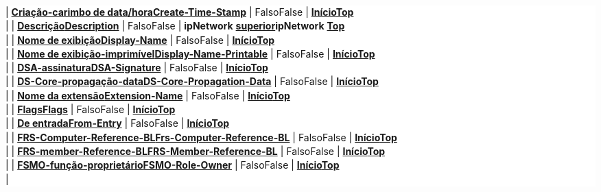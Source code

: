 | [<span data-ttu-id="5ae52-181">**Criação-carimbo de data/hora**</span><span class="sxs-lookup"><span data-stu-id="5ae52-181">**Create-Time-Stamp**</span></span>](a-createtimestamp.md)                              | <span data-ttu-id="5ae52-182">Falso</span><span class="sxs-lookup"><span data-stu-id="5ae52-182">False</span></span>     | [<span data-ttu-id="5ae52-183">**Início**</span><span class="sxs-lookup"><span data-stu-id="5ae52-183">**Top**</span></span>](c-top.md)<br/>               |
| [<span data-ttu-id="5ae52-184">**Descrição**</span><span class="sxs-lookup"><span data-stu-id="5ae52-184">**Description**</span></span>](a-description.md)                                        | <span data-ttu-id="5ae52-185">Falso</span><span class="sxs-lookup"><span data-stu-id="5ae52-185">False</span></span>     | <span data-ttu-id="5ae52-186">**ipNetwork** [ **superior**](c-top.md)</span><span class="sxs-lookup"><span data-stu-id="5ae52-186">**ipNetwork** [**Top**](c-top.md)</span></span><br/> |
| [<span data-ttu-id="5ae52-187">**Nome de exibição**</span><span class="sxs-lookup"><span data-stu-id="5ae52-187">**Display-Name**</span></span>](a-displayname.md)                                       | <span data-ttu-id="5ae52-188">Falso</span><span class="sxs-lookup"><span data-stu-id="5ae52-188">False</span></span>     | [<span data-ttu-id="5ae52-189">**Início**</span><span class="sxs-lookup"><span data-stu-id="5ae52-189">**Top**</span></span>](c-top.md)<br/>               |
| [<span data-ttu-id="5ae52-190">**Nome de exibição-imprimível**</span><span class="sxs-lookup"><span data-stu-id="5ae52-190">**Display-Name-Printable**</span></span>](a-displaynameprintable.md)                    | <span data-ttu-id="5ae52-191">Falso</span><span class="sxs-lookup"><span data-stu-id="5ae52-191">False</span></span>     | [<span data-ttu-id="5ae52-192">**Início**</span><span class="sxs-lookup"><span data-stu-id="5ae52-192">**Top**</span></span>](c-top.md)<br/>               |
| [<span data-ttu-id="5ae52-193">**DSA-assinatura**</span><span class="sxs-lookup"><span data-stu-id="5ae52-193">**DSA-Signature**</span></span>](a-dsasignature.md)                                     | <span data-ttu-id="5ae52-194">Falso</span><span class="sxs-lookup"><span data-stu-id="5ae52-194">False</span></span>     | [<span data-ttu-id="5ae52-195">**Início**</span><span class="sxs-lookup"><span data-stu-id="5ae52-195">**Top**</span></span>](c-top.md)<br/>               |
| [<span data-ttu-id="5ae52-196">**DS-Core-propagação-data**</span><span class="sxs-lookup"><span data-stu-id="5ae52-196">**DS-Core-Propagation-Data**</span></span>](a-dscorepropagationdata.md)                 | <span data-ttu-id="5ae52-197">Falso</span><span class="sxs-lookup"><span data-stu-id="5ae52-197">False</span></span>     | [<span data-ttu-id="5ae52-198">**Início**</span><span class="sxs-lookup"><span data-stu-id="5ae52-198">**Top**</span></span>](c-top.md)<br/>               |
| [<span data-ttu-id="5ae52-199">**Nome da extensão**</span><span class="sxs-lookup"><span data-stu-id="5ae52-199">**Extension-Name**</span></span>](a-extensionname.md)                                   | <span data-ttu-id="5ae52-200">Falso</span><span class="sxs-lookup"><span data-stu-id="5ae52-200">False</span></span>     | [<span data-ttu-id="5ae52-201">**Início**</span><span class="sxs-lookup"><span data-stu-id="5ae52-201">**Top**</span></span>](c-top.md)<br/>               |
| [<span data-ttu-id="5ae52-202">**Flags**</span><span class="sxs-lookup"><span data-stu-id="5ae52-202">**Flags**</span></span>](a-flags.md)                                                    | <span data-ttu-id="5ae52-203">Falso</span><span class="sxs-lookup"><span data-stu-id="5ae52-203">False</span></span>     | [<span data-ttu-id="5ae52-204">**Início**</span><span class="sxs-lookup"><span data-stu-id="5ae52-204">**Top**</span></span>](c-top.md)<br/>               |
| [<span data-ttu-id="5ae52-205">**De entrada**</span><span class="sxs-lookup"><span data-stu-id="5ae52-205">**From-Entry**</span></span>](a-fromentry.md)                                           | <span data-ttu-id="5ae52-206">Falso</span><span class="sxs-lookup"><span data-stu-id="5ae52-206">False</span></span>     | [<span data-ttu-id="5ae52-207">**Início**</span><span class="sxs-lookup"><span data-stu-id="5ae52-207">**Top**</span></span>](c-top.md)<br/>               |
| [<span data-ttu-id="5ae52-208">**FRS-Computer-Reference-BL**</span><span class="sxs-lookup"><span data-stu-id="5ae52-208">**Frs-Computer-Reference-BL**</span></span>](a-frscomputerreferencebl.md)               | <span data-ttu-id="5ae52-209">Falso</span><span class="sxs-lookup"><span data-stu-id="5ae52-209">False</span></span>     | [<span data-ttu-id="5ae52-210">**Início**</span><span class="sxs-lookup"><span data-stu-id="5ae52-210">**Top**</span></span>](c-top.md)<br/>               |
| [<span data-ttu-id="5ae52-211">**FRS-member-Reference-BL**</span><span class="sxs-lookup"><span data-stu-id="5ae52-211">**FRS-Member-Reference-BL**</span></span>](a-frsmemberreferencebl.md)                   | <span data-ttu-id="5ae52-212">Falso</span><span class="sxs-lookup"><span data-stu-id="5ae52-212">False</span></span>     | [<span data-ttu-id="5ae52-213">**Início**</span><span class="sxs-lookup"><span data-stu-id="5ae52-213">**Top**</span></span>](c-top.md)<br/>               |
| [<span data-ttu-id="5ae52-214">**FSMO-função-proprietário**</span><span class="sxs-lookup"><span data-stu-id="5ae52-214">**FSMO-Role-Owner**</span></span>](a-fsmoroleowner.md)                                  | <span data-ttu-id="5ae52-215">Falso</span><span class="sxs-lookup"><span data-stu-id="5ae52-215">False</span></span>     | [<span data-ttu-id="5ae52-216">**Início**</span><span class="sxs-lookup"><span data-stu-id="5ae52-216">**Top**</span></span>](c-top.md)<br/>               |